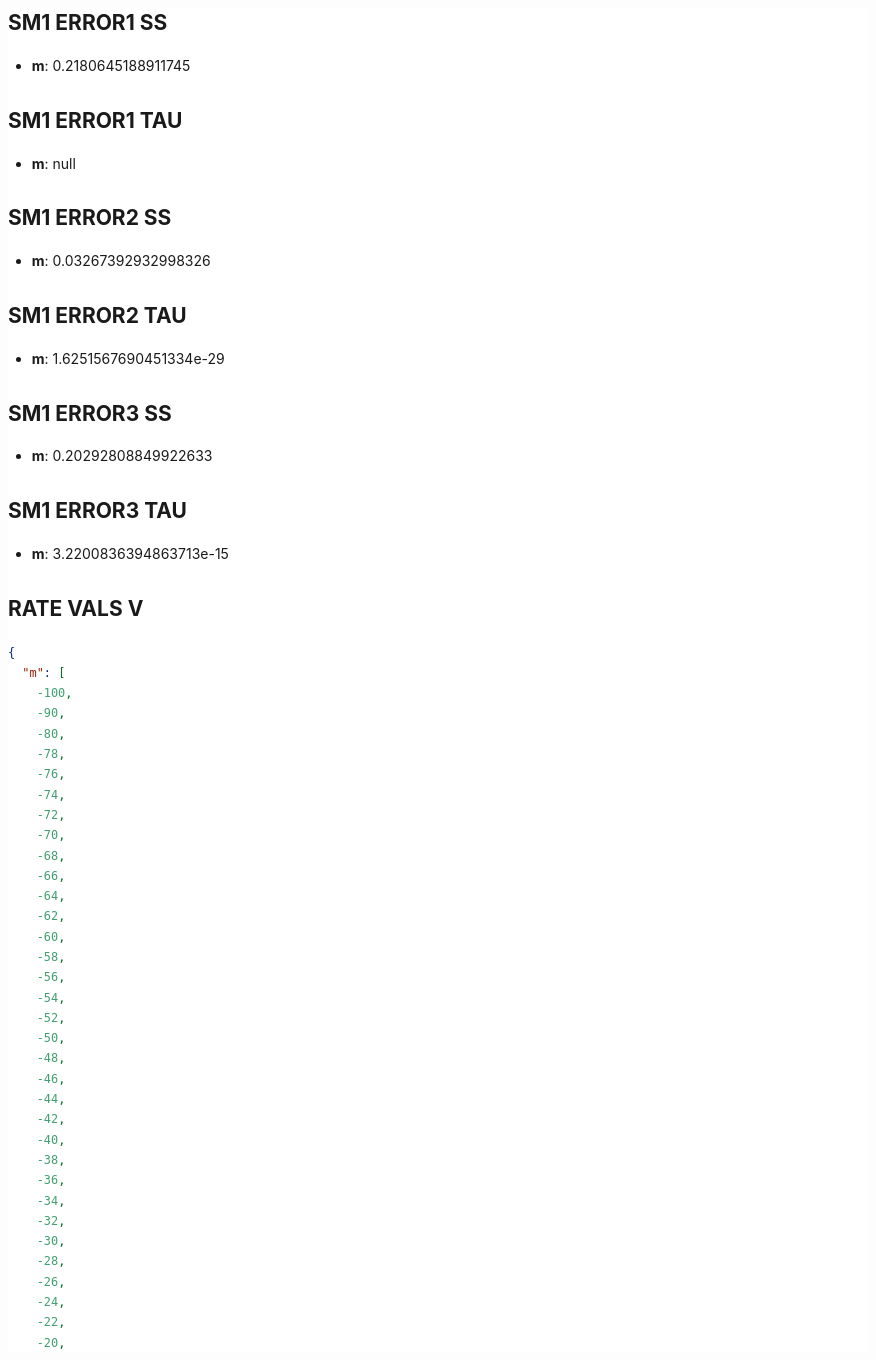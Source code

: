 ## SM1 ERROR1 SS

- **m**: 0.2180645188911745

## SM1 ERROR1 TAU

- **m**: null

## SM1 ERROR2 SS

- **m**: 0.03267392932998326

## SM1 ERROR2 TAU

- **m**: 1.6251567690451334e-29

## SM1 ERROR3 SS

- **m**: 0.20292808849922633

## SM1 ERROR3 TAU

- **m**: 3.2200836394863713e-15

## RATE VALS V

```json
{
  "m": [
    -100,
    -90,
    -80,
    -78,
    -76,
    -74,
    -72,
    -70,
    -68,
    -66,
    -64,
    -62,
    -60,
    -58,
    -56,
    -54,
    -52,
    -50,
    -48,
    -46,
    -44,
    -42,
    -40,
    -38,
    -36,
    -34,
    -32,
    -30,
    -28,
    -26,
    -24,
    -22,
    -20,
```